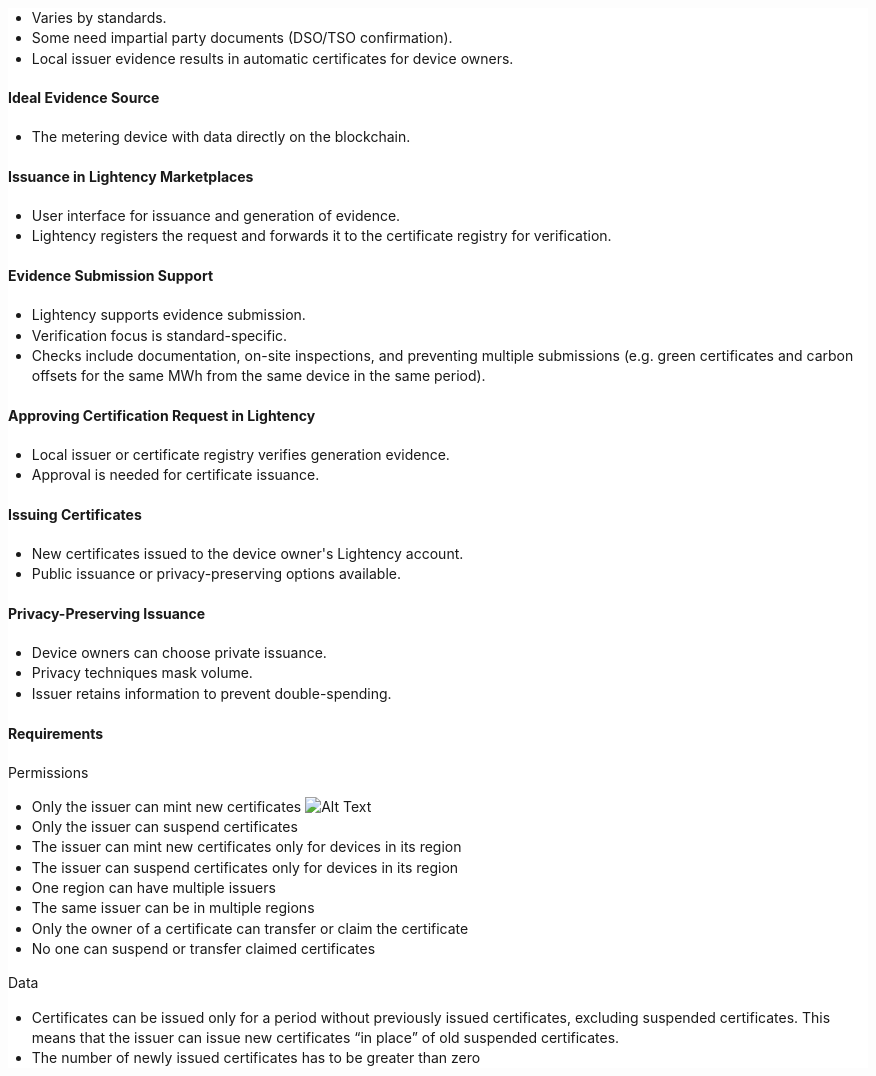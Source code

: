 - Varies by standards.
- Some need impartial party documents (DSO/TSO confirmation).
- Local issuer evidence results in automatic certificates for device owners.

#### Ideal Evidence Source

- The metering device with data directly on the blockchain.

#### Issuance in Lightency Marketplaces

- User interface for issuance and generation of evidence.
- Lightency registers the request and forwards it to the certificate registry for verification.

#### Evidence Submission Support

- Lightency supports evidence submission.
- Verification focus is standard-specific.
- Checks include documentation, on-site inspections, and preventing multiple submissions (e.g. green certificates and carbon offsets for the same MWh from the same device in the same period).

#### Approving Certification Request in Lightency

- Local issuer or certificate registry verifies generation evidence.
- Approval is needed for certificate issuance.

#### Issuing Certificates

- New certificates issued to the device owner's Lightency account.
- Public issuance or privacy-preserving options available.

#### Privacy-Preserving Issuance

- Device owners can choose private issuance.
- Privacy techniques mask volume.
- Issuer retains information to prevent double-spending.

#### Requirements

Permissions

- Only the issuer can mint new certificates
  ![Alt Text](https://res.cloudinary.com/dtrbcyuox/image/upload/v1693967106/f7_snx7da.png)
- Only the issuer can suspend certificates
- The issuer can mint new certificates only for devices in its region
- The issuer can suspend certificates only for devices in its region
- One region can have multiple issuers
- The same issuer can be in multiple regions
- Only the owner of a certificate can transfer or claim the certificate
- No one can suspend or transfer claimed certificates

Data

- Certificates can be issued only for a period without previously issued certificates, excluding suspended certificates. This means that the issuer can issue new certificates “in place” of old suspended certificates.
- The number of newly issued certificates has to be greater than zero
